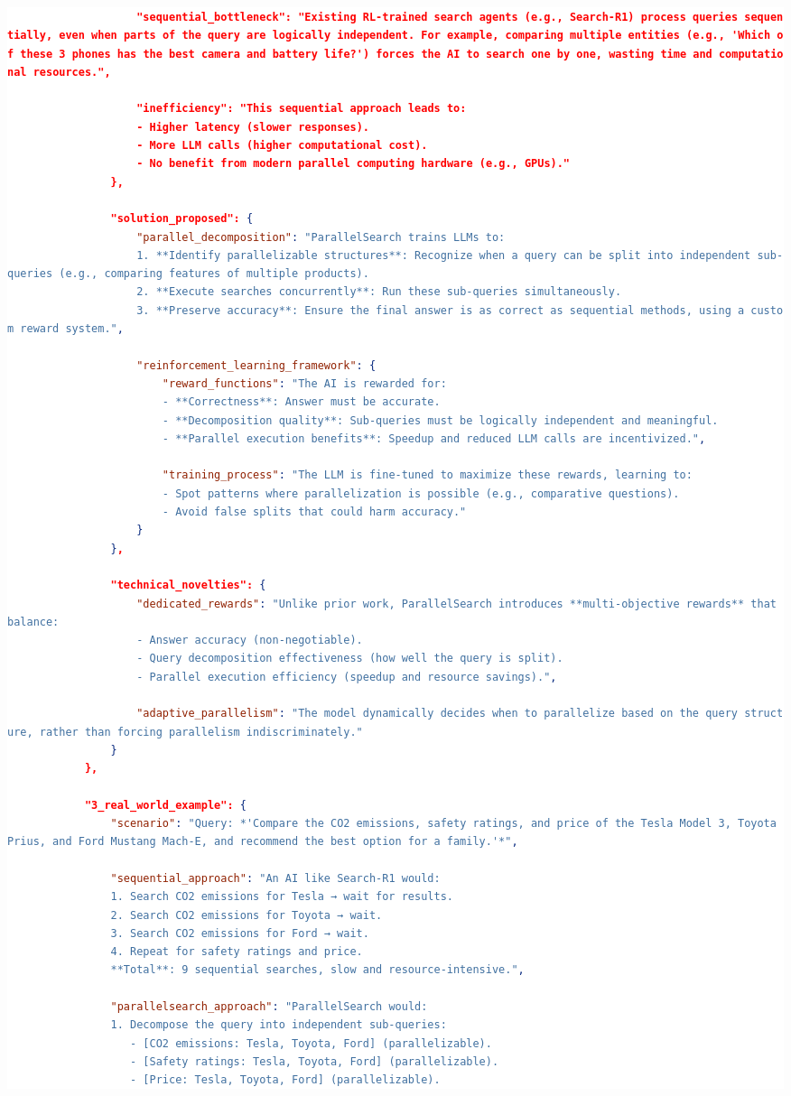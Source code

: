 ```json
                    "sequential_bottleneck": "Existing RL-trained search agents (e.g., Search-R1) process queries sequentially, even when parts of the query are logically independent. For example, comparing multiple entities (e.g., 'Which of these 3 phones has the best camera and battery life?') forces the AI to search one by one, wasting time and computational resources.",

                    "inefficiency": "This sequential approach leads to:
                    - Higher latency (slower responses).
                    - More LLM calls (higher computational cost).
                    - No benefit from modern parallel computing hardware (e.g., GPUs)."
                },

                "solution_proposed": {
                    "parallel_decomposition": "ParallelSearch trains LLMs to:
                    1. **Identify parallelizable structures**: Recognize when a query can be split into independent sub-queries (e.g., comparing features of multiple products).
                    2. **Execute searches concurrently**: Run these sub-queries simultaneously.
                    3. **Preserve accuracy**: Ensure the final answer is as correct as sequential methods, using a custom reward system.",

                    "reinforcement_learning_framework": {
                        "reward_functions": "The AI is rewarded for:
                        - **Correctness**: Answer must be accurate.
                        - **Decomposition quality**: Sub-queries must be logically independent and meaningful.
                        - **Parallel execution benefits**: Speedup and reduced LLM calls are incentivized.",

                        "training_process": "The LLM is fine-tuned to maximize these rewards, learning to:
                        - Spot patterns where parallelization is possible (e.g., comparative questions).
                        - Avoid false splits that could harm accuracy."
                    }
                },

                "technical_novelties": {
                    "dedicated_rewards": "Unlike prior work, ParallelSearch introduces **multi-objective rewards** that balance:
                    - Answer accuracy (non-negotiable).
                    - Query decomposition effectiveness (how well the query is split).
                    - Parallel execution efficiency (speedup and resource savings).",

                    "adaptive_parallelism": "The model dynamically decides when to parallelize based on the query structure, rather than forcing parallelism indiscriminately."
                }
            },

            "3_real_world_example": {
                "scenario": "Query: *'Compare the CO2 emissions, safety ratings, and price of the Tesla Model 3, Toyota Prius, and Ford Mustang Mach-E, and recommend the best option for a family.'*",

                "sequential_approach": "An AI like Search-R1 would:
                1. Search CO2 emissions for Tesla → wait for results.
                2. Search CO2 emissions for Toyota → wait.
                3. Search CO2 emissions for Ford → wait.
                4. Repeat for safety ratings and price.
                **Total**: 9 sequential searches, slow and resource-intensive.",

                "parallelsearch_approach": "ParallelSearch would:
                1. Decompose the query into independent sub-queries:
                   - [CO2 emissions: Tesla, Toyota, Ford] (parallelizable).
                   - [Safety ratings: Tesla, Toyota, Ford] (parallelizable).
                   - [Price: Tesla, Toyota, Ford] (parallelizable).
```